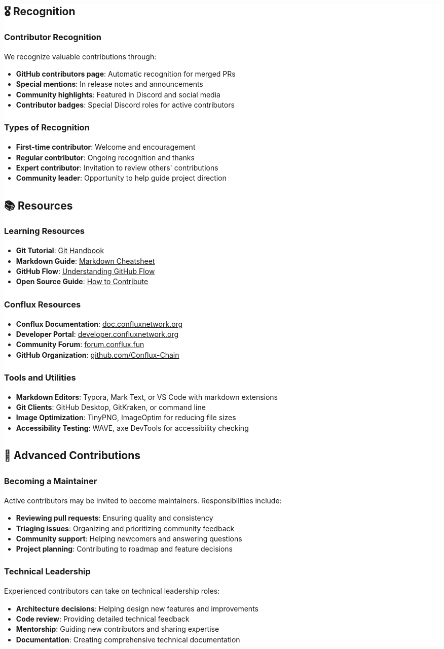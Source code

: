 ## 🎖️ Recognition

### Contributor Recognition
We recognize valuable contributions through:
- **GitHub contributors page**: Automatic recognition for merged PRs
- **Special mentions**: In release notes and announcements
- **Community highlights**: Featured in Discord and social media
- **Contributor badges**: Special Discord roles for active contributors

### Types of Recognition
- **First-time contributor**: Welcome and encouragement
- **Regular contributor**: Ongoing recognition and thanks
- **Expert contributor**: Invitation to review others' contributions
- **Community leader**: Opportunity to help guide project direction

## 📚 Resources

### Learning Resources
- **Git Tutorial**: [Git Handbook](https://guides.github.com/introduction/git-handbook/)
- **Markdown Guide**: [Markdown Cheatsheet](https://github.com/adam-p/markdown-here/wiki/Markdown-Cheatsheet)
- **GitHub Flow**: [Understanding GitHub Flow](https://guides.github.com/introduction/flow/)
- **Open Source Guide**: [How to Contribute](https://opensource.guide/how-to-contribute/)

### Conflux Resources
- **Conflux Documentation**: [doc.confluxnetwork.org](https://doc.confluxnetwork.org/)
- **Developer Portal**: [developer.confluxnetwork.org](https://developer.confluxnetwork.org/)
- **Community Forum**: [forum.conflux.fun](https://forum.conflux.fun/)
- **GitHub Organization**: [github.com/Conflux-Chain](https://github.com/Conflux-Chain)

### Tools and Utilities
- **Markdown Editors**: Typora, Mark Text, or VS Code with markdown extensions
- **Git Clients**: GitHub Desktop, GitKraken, or command line
- **Image Optimization**: TinyPNG, ImageOptim for reducing file sizes
- **Accessibility Testing**: WAVE, axe DevTools for accessibility checking

## 🚀 Advanced Contributions

### Becoming a Maintainer
Active contributors may be invited to become maintainers. Responsibilities include:
- **Reviewing pull requests**: Ensuring quality and consistency
- **Triaging issues**: Organizing and prioritizing community feedback
- **Community support**: Helping newcomers and answering questions
- **Project planning**: Contributing to roadmap and feature decisions

### Technical Leadership
Experienced contributors can take on technical leadership roles:
- **Architecture decisions**: Helping design new features and improvements
- **Code review**: Providing detailed technical feedback
- **Mentorship**: Guiding new contributors and sharing expertise
- **Documentation**: Creating comprehensive technical documentation
